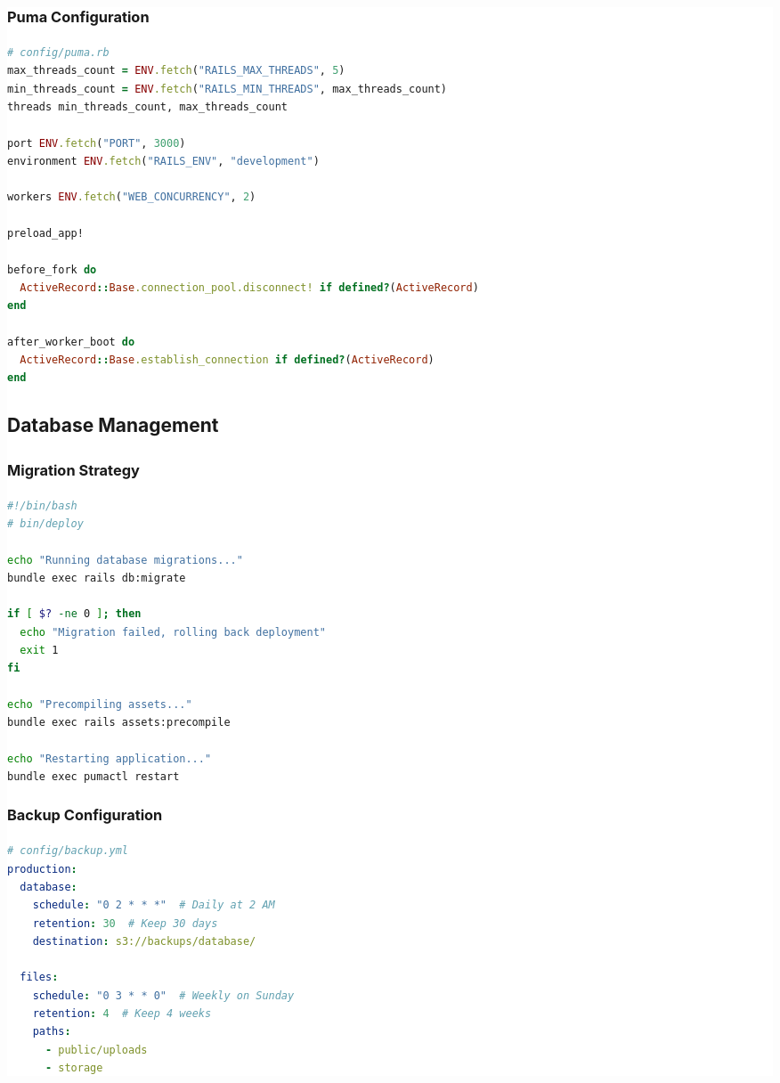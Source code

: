 ### Puma Configuration

```ruby
# config/puma.rb
max_threads_count = ENV.fetch("RAILS_MAX_THREADS", 5)
min_threads_count = ENV.fetch("RAILS_MIN_THREADS", max_threads_count)
threads min_threads_count, max_threads_count

port ENV.fetch("PORT", 3000)
environment ENV.fetch("RAILS_ENV", "development")

workers ENV.fetch("WEB_CONCURRENCY", 2)

preload_app!

before_fork do
  ActiveRecord::Base.connection_pool.disconnect! if defined?(ActiveRecord)
end

after_worker_boot do
  ActiveRecord::Base.establish_connection if defined?(ActiveRecord)
end
```

## Database Management

### Migration Strategy

```bash
#!/bin/bash
# bin/deploy

echo "Running database migrations..."
bundle exec rails db:migrate

if [ $? -ne 0 ]; then
  echo "Migration failed, rolling back deployment"
  exit 1
fi

echo "Precompiling assets..."
bundle exec rails assets:precompile

echo "Restarting application..."
bundle exec pumactl restart
```

### Backup Configuration

```yaml
# config/backup.yml
production:
  database:
    schedule: "0 2 * * *"  # Daily at 2 AM
    retention: 30  # Keep 30 days
    destination: s3://backups/database/
    
  files:
    schedule: "0 3 * * 0"  # Weekly on Sunday
    retention: 4  # Keep 4 weeks
    paths:
      - public/uploads
      - storage
```
